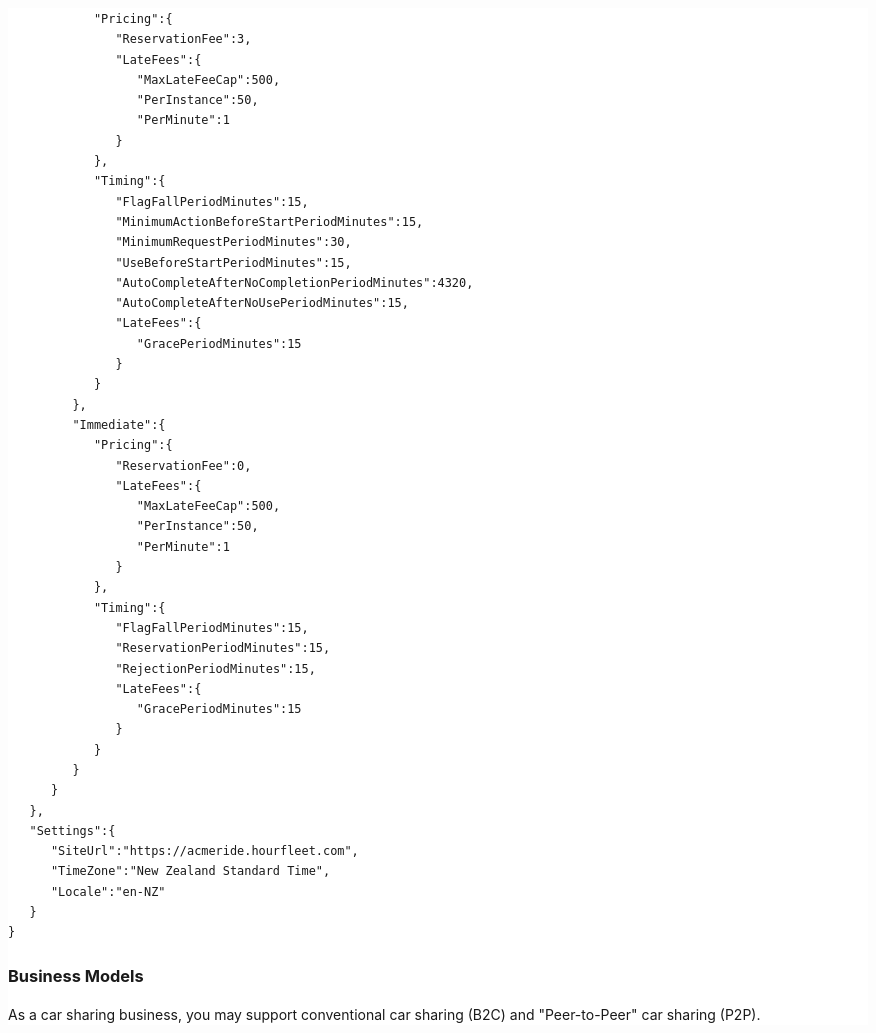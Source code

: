 ~~~
            "Pricing":{  
               "ReservationFee":3,
               "LateFees":{  
                  "MaxLateFeeCap":500,
                  "PerInstance":50,
                  "PerMinute":1
               }
            },
            "Timing":{  
               "FlagFallPeriodMinutes":15,
               "MinimumActionBeforeStartPeriodMinutes":15,
               "MinimumRequestPeriodMinutes":30,
               "UseBeforeStartPeriodMinutes":15,
               "AutoCompleteAfterNoCompletionPeriodMinutes":4320,
               "AutoCompleteAfterNoUsePeriodMinutes":15,
               "LateFees":{  
                  "GracePeriodMinutes":15
               }
            }
         },
         "Immediate":{  
            "Pricing":{  
               "ReservationFee":0,
               "LateFees":{  
                  "MaxLateFeeCap":500,
                  "PerInstance":50,
                  "PerMinute":1
               }
            },
            "Timing":{  
               "FlagFallPeriodMinutes":15,
               "ReservationPeriodMinutes":15,
               "RejectionPeriodMinutes":15,
               "LateFees":{  
                  "GracePeriodMinutes":15
               }
            }
         }
      }
   },
   "Settings":{  
      "SiteUrl":"https://acmeride.hourfleet.com",
      "TimeZone":"New Zealand Standard Time",
      "Locale":"en-NZ"
   }
}
~~~

### Business Models
As a car sharing business, you may support conventional car sharing (B2C) and "Peer-to-Peer" car sharing (P2P). 
